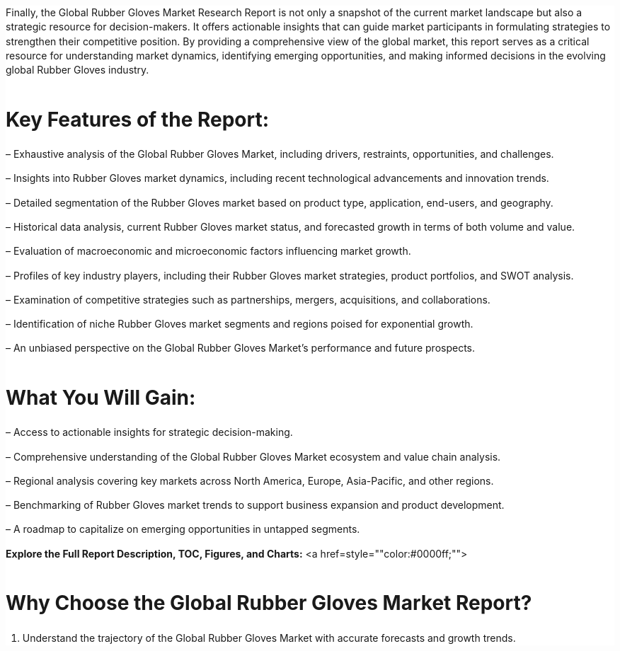 Finally, the Global Rubber Gloves Market Research Report is not only a snapshot of the current market landscape but also a strategic resource for decision-makers. It offers actionable insights that can guide market participants in formulating strategies to strengthen their competitive position. By providing a comprehensive view of the global market, this report serves as a critical resource for understanding market dynamics, identifying emerging opportunities, and making informed decisions in the evolving global Rubber Gloves industry.

# <strong>Key Features of the Report:</strong>

– Exhaustive analysis of the Global Rubber Gloves Market, including drivers, restraints, opportunities, and challenges.

– Insights into Rubber Gloves market dynamics, including recent technological advancements and innovation trends.

– Detailed segmentation of the Rubber Gloves market based on product type, application, end-users, and geography.

– Historical data analysis, current Rubber Gloves market status, and forecasted growth in terms of both volume and value.

– Evaluation of macroeconomic and microeconomic factors influencing market growth.

– Profiles of key industry players, including their Rubber Gloves market strategies, product portfolios, and SWOT analysis.

– Examination of competitive strategies such as partnerships, mergers, acquisitions, and collaborations.

– Identification of niche Rubber Gloves market segments and regions poised for exponential growth.

– An unbiased perspective on the Global Rubber Gloves Market’s performance and future prospects.

# <strong>What You Will Gain:</strong>

– Access to actionable insights for strategic decision-making.

– Comprehensive understanding of the Global Rubber Gloves Market ecosystem and value chain analysis.

– Regional analysis covering key markets across North America, Europe, Asia-Pacific, and other regions.

– Benchmarking of Rubber Gloves market trends to support business expansion and product development.

– A roadmap to capitalize on emerging opportunities in untapped segments.

<strong>Explore the Full Report Description, TOC, Figures, and Charts:</strong>
<a href=style=""color:#0000ff;""></a>

# <strong>Why Choose the Global Rubber Gloves Market Report?</strong>

1. Understand the trajectory of the Global Rubber Gloves Market with accurate forecasts and growth trends.
